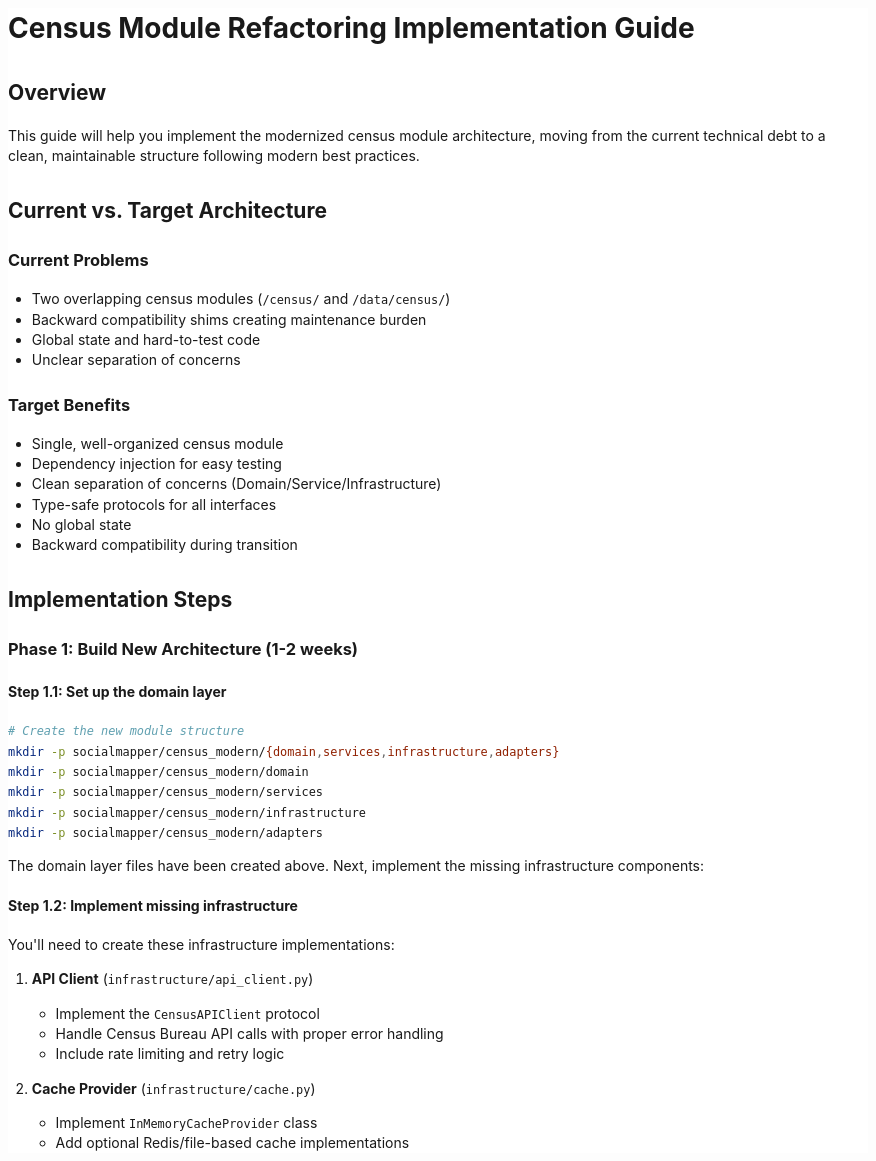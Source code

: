# Census Module Refactoring Implementation Guide

## Overview

This guide will help you implement the modernized census module architecture, moving from the current technical debt to a clean, maintainable structure following modern best practices.

## Current vs. Target Architecture

### Current Problems
- Two overlapping census modules (`/census/` and `/data/census/`)
- Backward compatibility shims creating maintenance burden
- Global state and hard-to-test code
- Unclear separation of concerns

### Target Benefits
- Single, well-organized census module
- Dependency injection for easy testing
- Clean separation of concerns (Domain/Service/Infrastructure)
- Type-safe protocols for all interfaces
- No global state
- Backward compatibility during transition

## Implementation Steps

### Phase 1: Build New Architecture (1-2 weeks)

#### Step 1.1: Set up the domain layer
```bash
# Create the new module structure
mkdir -p socialmapper/census_modern/{domain,services,infrastructure,adapters}
mkdir -p socialmapper/census_modern/domain
mkdir -p socialmapper/census_modern/services
mkdir -p socialmapper/census_modern/infrastructure
mkdir -p socialmapper/census_modern/adapters
```

The domain layer files have been created above. Next, implement the missing infrastructure components:

#### Step 1.2: Implement missing infrastructure
You'll need to create these infrastructure implementations:

1. **API Client** (`infrastructure/api_client.py`)
   - Implement the `CensusAPIClient` protocol
   - Handle Census Bureau API calls with proper error handling
   - Include rate limiting and retry logic

2. **Cache Provider** (`infrastructure/cache.py`)
   - Implement `InMemoryCacheProvider` class
   - Add optional Redis/file-based cache implementations
